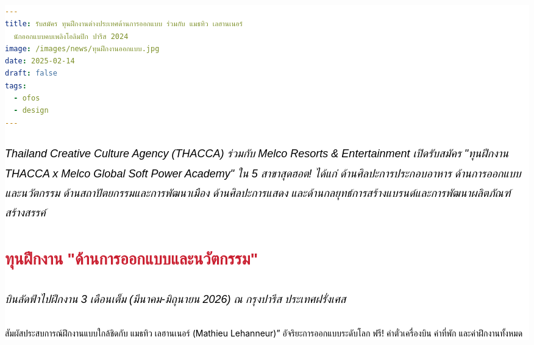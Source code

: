 ```yaml
---
title: รับสมัคร ทุนฝึกงานต่างประเทศด้านการออกแบบ ร่วมกับ แมธทิว เลฮานเนอร์
  นักออกแบบคบเพลิงโอลิมปิก ปารีส 2024
image: /images/news/ทุนฝึกงานออกแบบ.jpg
date: 2025-02-14
draft: false
tags:
  - ofos
  - design
---
```

<style>
    body {
        color: black;
    }

    h3 {
        color: #ca2031;
        font-family: "IBM Plex Sans Thai", sans-serif;
        font-weight: bold;
        font-size: 26px;
        line-height: 1.8;
    }

    h4 {
        color: black;
        font-family: "IBM Plex Sans Thai", sans-serif;
        font-weight: bold;
        font-size: 20px;
        line-height: 1.8;
    }

h5 {
        color: black;
        font-family: "sarabun", sans-serif;
        font-weight: lighter;
        font-size: 18px;
        line-height: 1.8;
    }
</style>

##### Thailand Creative Culture Agency (THACCA) ร่วมกับ Melco Resorts & Entertainment เปิดรับสมัคร "ทุนฝึกงาน THACCA x Melco Global Soft Power Academy" ใน 5 สาขาสุดฮอต!  ได้แก่ ด้านศิลปะการประกอบอาหาร ด้านการออกแบบและนวัตกรรม ด้านสถาปัตยกรรมและการพัฒนาเมือง ด้านศิลปะการแสดง และด้านกลยุทธ์การสร้างแบรนด์และการพัฒนาผลิตภัณฑ์สร้างสรรค์

### ทุนฝึกงาน "**ด้านการออกแบบและนวัตกรรม**"

##### บินลัดฟ้าไปฝึกงาน 3 เดือนเต็ม (มีนาคม-มิถุนายน 2026) ณ กรุงปารีส ประเทศฝรั่งเศส 
สัมผัสประสบการณ์ฝึกงานแบบใกล้ชิดกับ แมธทิว เลฮานเนอร์ (Mathieu Lehanneur)” อัจริยะการออกแบบระดับโลก
ฟรี! ค่าตั๋วเครื่องบิน ค่าที่พัก และค่าฝึกงานทั้งหมด
